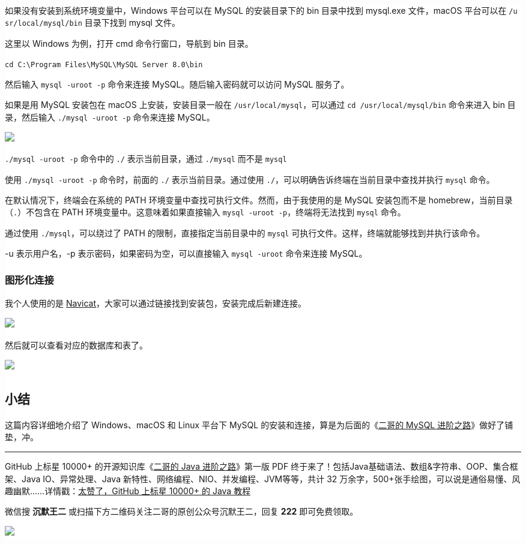 如果没有安装到系统环境变量中，Windows 平台可以在 MySQL 的安装目录下的 bin 目录中找到 mysql.exe 文件，macOS 平台可以在 `/usr/local/mysql/bin` 目录下找到 mysql 文件。

这里以 Windows 为例，打开 cmd 命令行窗口，导航到 bin 目录。

```
cd C:\Program Files\MySQL\MySQL Server 8.0\bin
```

然后输入 `mysql -uroot -p` 命令来连接 MySQL。随后输入密码就可以访问 MySQL 服务了。

如果是用 MySQL 安装包在 macOS 上安装，安装目录一般在 `/usr/local/mysql`，可以通过 `cd /usr/local/mysql/bin` 命令来进入 bin 目录，然后输入 `./mysql -uroot -p` 命令来连接 MySQL。

![](https://cdn.tobebetterjavaer.com/stutymore/install-20240125180325.png)

`./mysql -uroot -p` 命令中的 `./` 表示当前目录，通过 `./mysql` 而不是 `mysql`

使用 `./mysql -uroot -p` 命令时，前面的 `./` 表示当前目录。通过使用 `./`，可以明确告诉终端在当前目录中查找并执行 `mysql` 命令。

在默认情况下，终端会在系统的 PATH 环境变量中查找可执行文件。然而，由于我使用的是 MySQL 安装包而不是 homebrew，当前目录（`.`）不包含在 PATH 环境变量中。这意味着如果直接输入 `mysql -uroot -p`，终端将无法找到 `mysql` 命令。

通过使用 `./mysql`，可以绕过了 PATH 的限制，直接指定当前目录中的 `mysql` 可执行文件。这样，终端就能够找到并执行该命令。

-u 表示用户名，-p 表示密码，如果密码为空，可以直接输入 `mysql -uroot` 命令来连接 MySQL。

### 图形化连接

我个人使用的是 [Navicat](https://paicoding.com/article/detail/411)，大家可以通过链接找到安装包，安装完成后新建连接。

![](https://cdn.tobebetterjavaer.com/stutymore/install-20231211111109.png)

然后就可以查看对应的数据库和表了。

![](https://cdn.tobebetterjavaer.com/stutymore/install-20231211111211.png)

## 小结

这篇内容详细地介绍了 Windows、macOS 和 Linux 平台下 MySQL 的安装和连接，算是为后面的《[二哥的 MySQL 进阶之路](https://javabetter.cn/mysql/)》做好了铺垫，冲。

----

GitHub 上标星 10000+ 的开源知识库《[二哥的 Java 进阶之路](https://github.com/itwanger/toBeBetterJavaer)》第一版 PDF 终于来了！包括Java基础语法、数组&字符串、OOP、集合框架、Java IO、异常处理、Java 新特性、网络编程、NIO、并发编程、JVM等等，共计 32 万余字，500+张手绘图，可以说是通俗易懂、风趣幽默……详情戳：[太赞了，GitHub 上标星 10000+ 的 Java 教程](https://javabetter.cn/overview/)


微信搜 **沉默王二** 或扫描下方二维码关注二哥的原创公众号沉默王二，回复 **222** 即可免费领取。

![](https://cdn.tobebetterjavaer.com/tobebetterjavaer/images/gongzhonghao.png)